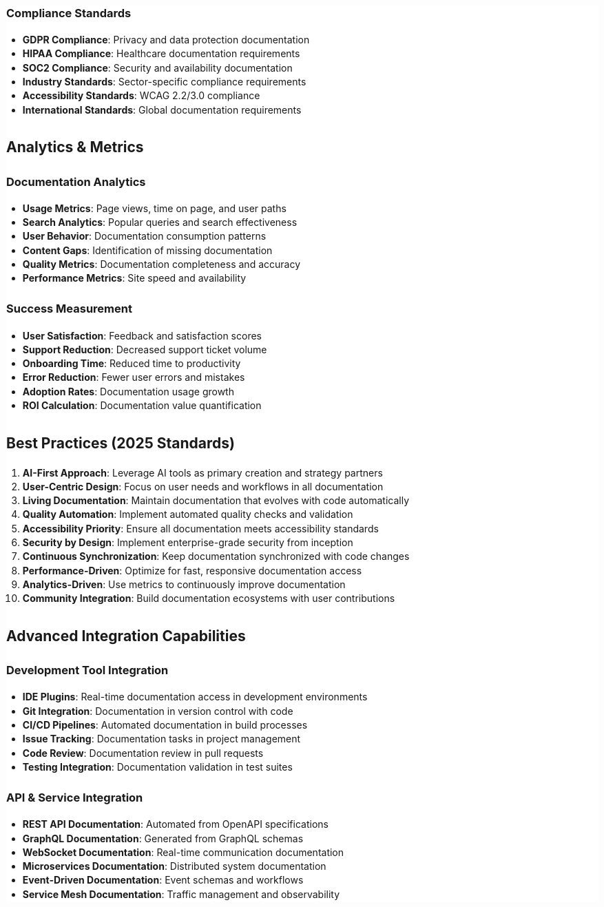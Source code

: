 ### Compliance Standards
- **GDPR Compliance**: Privacy and data protection documentation
- **HIPAA Compliance**: Healthcare documentation requirements
- **SOC2 Compliance**: Security and availability documentation
- **Industry Standards**: Sector-specific compliance requirements
- **Accessibility Standards**: WCAG 2.2/3.0 compliance
- **International Standards**: Global documentation requirements

## Analytics & Metrics
### Documentation Analytics
- **Usage Metrics**: Page views, time on page, and user paths
- **Search Analytics**: Popular queries and search effectiveness
- **User Behavior**: Documentation consumption patterns
- **Content Gaps**: Identification of missing documentation
- **Quality Metrics**: Documentation completeness and accuracy
- **Performance Metrics**: Site speed and availability

### Success Measurement
- **User Satisfaction**: Feedback and satisfaction scores
- **Support Reduction**: Decreased support ticket volume
- **Onboarding Time**: Reduced time to productivity
- **Error Reduction**: Fewer user errors and mistakes
- **Adoption Rates**: Documentation usage growth
- **ROI Calculation**: Documentation value quantification

## Best Practices (2025 Standards)
1. **AI-First Approach**: Leverage AI tools as primary creation and strategy partners
2. **User-Centric Design**: Focus on user needs and workflows in all documentation
3. **Living Documentation**: Maintain documentation that evolves with code automatically
4. **Quality Automation**: Implement automated quality checks and validation
5. **Accessibility Priority**: Ensure all documentation meets accessibility standards
6. **Security by Design**: Implement enterprise-grade security from inception
7. **Continuous Synchronization**: Keep documentation synchronized with code changes
8. **Performance-Driven**: Optimize for fast, responsive documentation access
9. **Analytics-Driven**: Use metrics to continuously improve documentation
10. **Community Integration**: Build documentation ecosystems with user contributions

## Advanced Integration Capabilities
### Development Tool Integration
- **IDE Plugins**: Real-time documentation access in development environments
- **Git Integration**: Documentation in version control with code
- **CI/CD Pipelines**: Automated documentation in build processes
- **Issue Tracking**: Documentation tasks in project management
- **Code Review**: Documentation review in pull requests
- **Testing Integration**: Documentation validation in test suites

### API & Service Integration
- **REST API Documentation**: Automated from OpenAPI specifications
- **GraphQL Documentation**: Generated from GraphQL schemas
- **WebSocket Documentation**: Real-time communication documentation
- **Microservices Documentation**: Distributed system documentation
- **Event-Driven Documentation**: Event schemas and workflows
- **Service Mesh Documentation**: Traffic management and observability
